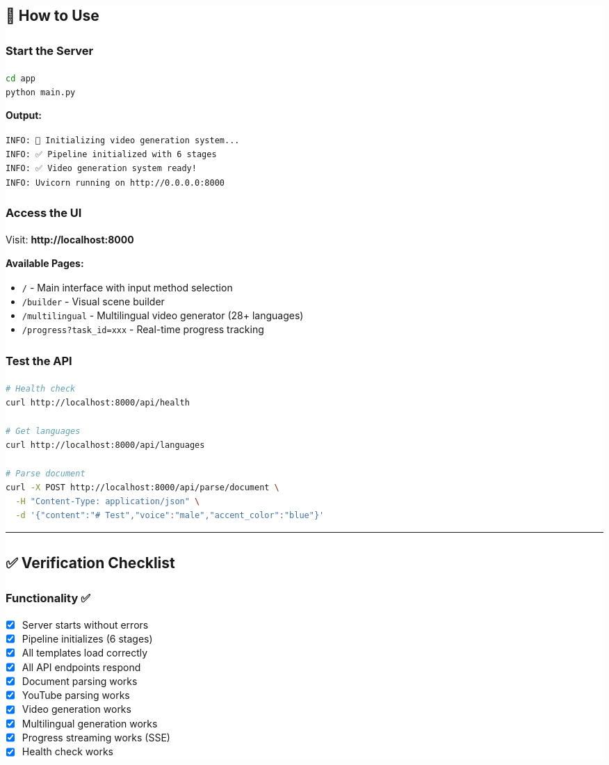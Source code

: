 
## 🚀 How to Use

### Start the Server

```bash
cd app
python main.py
```

**Output:**
```
INFO: 🚀 Initializing video generation system...
INFO: ✅ Pipeline initialized with 6 stages
INFO: ✅ Video generation system ready!
INFO: Uvicorn running on http://0.0.0.0:8000
```

### Access the UI

Visit: **http://localhost:8000**

**Available Pages:**
- `/` - Main interface with input method selection
- `/builder` - Visual scene builder
- `/multilingual` - Multilingual video generator (28+ languages)
- `/progress?task_id=xxx` - Real-time progress tracking

### Test the API

```bash
# Health check
curl http://localhost:8000/api/health

# Get languages
curl http://localhost:8000/api/languages

# Parse document
curl -X POST http://localhost:8000/api/parse/document \
  -H "Content-Type: application/json" \
  -d '{"content":"# Test","voice":"male","accent_color":"blue"}'
```

---

## ✅ Verification Checklist

### Functionality ✅
- [x] Server starts without errors
- [x] Pipeline initializes (6 stages)
- [x] All templates load correctly
- [x] All API endpoints respond
- [x] Document parsing works
- [x] YouTube parsing works
- [x] Video generation works
- [x] Multilingual generation works
- [x] Progress streaming works (SSE)
- [x] Health check works
